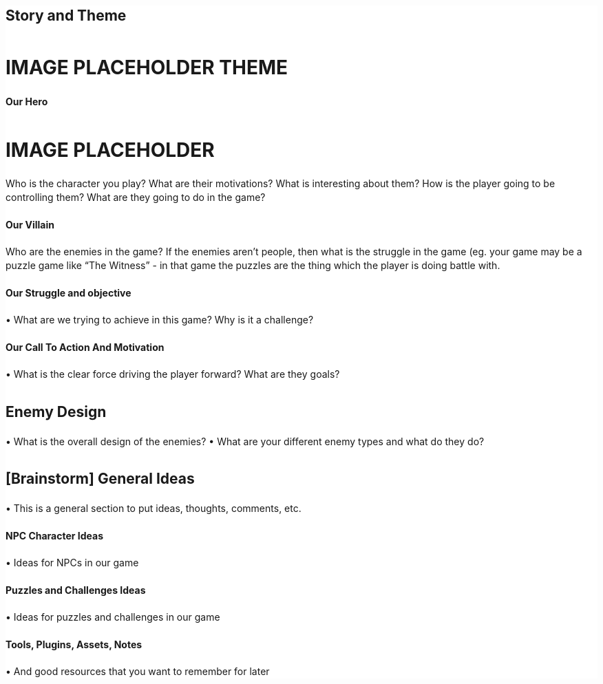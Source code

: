 ## Story and Theme

# IMAGE PLACEHOLDER THEME

#### Our Hero

# IMAGE PLACEHOLDER

Who is the character you play? What are their motivations? What is interesting about them? How is the player going to be controlling them? What are they going to do in the game?

#### Our Villain 

Who are the enemies in the game? If the enemies aren’t people, then what is the struggle in the game (eg. your game may be a puzzle game like “The Witness” - in that game the puzzles are the thing which the player is doing battle with.

#### Our Struggle and objective

• What are we trying to achieve in this game? Why is it a challenge?

#### Our Call To Action And Motivation

• What is the clear force driving the player forward? What are they goals? 

## Enemy Design

• What is the overall design of the enemies?
• What are your different enemy types and what do they do?

## [Brainstorm] General Ideas

• This is a general section to put ideas, thoughts, comments, etc.

#### NPC Character Ideas

• Ideas for NPCs in our game

#### Puzzles and Challenges Ideas

•  Ideas for puzzles and challenges in our game

#### Tools, Plugins, Assets, Notes

• And good resources that you want to remember for later








